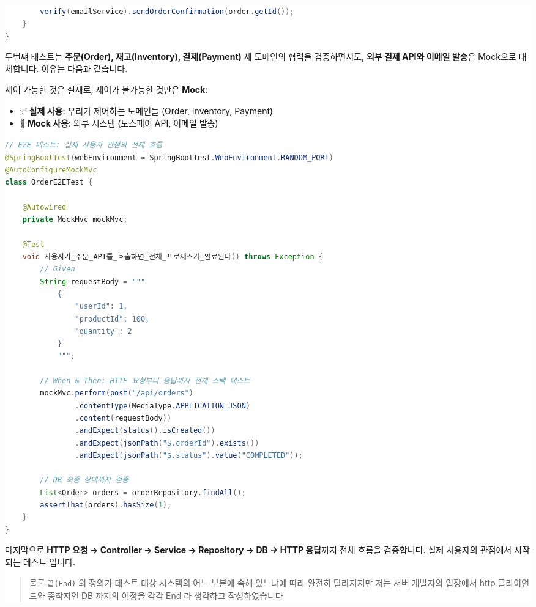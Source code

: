 ```java
        verify(emailService).sendOrderConfirmation(order.getId());
    }
}

```

두번쨰 테스트는 **주문(Order), 재고(Inventory), 결제(Payment)** 세 도메인의 협력을 검증하면서도, **외부 결제 API와 이메일 발송**은 Mock으로 대체합니다. 이유는 다음과 같습니다.

제어 가능한 것은 실제로, 제어가 불가능한 것만은  **Mock**:

* ✅ **실제 사용**: 우리가 제어하는 도메인들 (Order, Inventory, Payment)
* 👻 **Mock 사용**: 외부 시스템 (토스페이 API, 이메일 발송)

```java
// E2E 테스트: 실제 사용자 관점의 전체 흐름
@SpringBootTest(webEnvironment = SpringBootTest.WebEnvironment.RANDOM_PORT)
@AutoConfigureMockMvc
class OrderE2ETest {
    
    @Autowired
    private MockMvc mockMvc;
    
    @Test
    void 사용자가_주문_API를_호출하면_전체_프로세스가_완료된다() throws Exception {
        // Given
        String requestBody = """
            {
                "userId": 1,
                "productId": 100,
                "quantity": 2
            }
            """;
        
        // When & Then: HTTP 요청부터 응답까지 전체 스택 테스트
        mockMvc.perform(post("/api/orders")
                .contentType(MediaType.APPLICATION_JSON)
                .content(requestBody))
                .andExpect(status().isCreated())
                .andExpect(jsonPath("$.orderId").exists())
                .andExpect(jsonPath("$.status").value("COMPLETED"));
        
        // DB 최종 상태까지 검증
        List<Order> orders = orderRepository.findAll();
        assertThat(orders).hasSize(1);
    }
}
```

마지막으로 **HTTP 요청 → Controller → Service → Repository → DB → HTTP 응답**까지 전체 흐름을 검증합니다. 실제 사용자의 관점에서 시작되는 테스트 입니다.

> 물론 `끝(End)` 의 정의가 테스트 대상 시스템의 어느 부분에 속해 있느냐에 따라 완전히 달라지지만 저는 서버 개발자의 입장에서 http 클라이언드와 종착지인 DB 까지의 여정을 각각 End 라 생각하고 작성하였습니다
